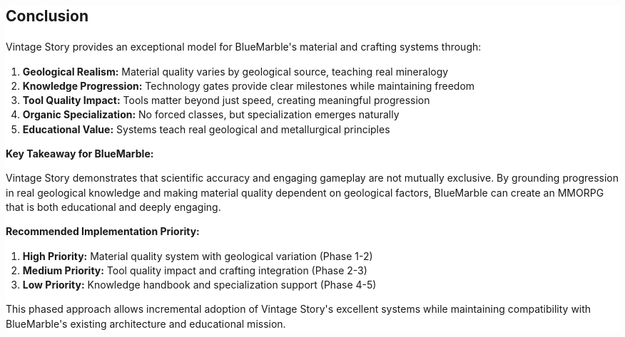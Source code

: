 ## Conclusion

Vintage Story provides an exceptional model for BlueMarble's material and crafting systems through:

1. **Geological Realism:** Material quality varies by geological source, teaching real mineralogy
2. **Knowledge Progression:** Technology gates provide clear milestones while maintaining freedom
3. **Tool Quality Impact:** Tools matter beyond just speed, creating meaningful progression
4. **Organic Specialization:** No forced classes, but specialization emerges naturally
5. **Educational Value:** Systems teach real geological and metallurgical principles

**Key Takeaway for BlueMarble:**

Vintage Story demonstrates that scientific accuracy and engaging gameplay are not mutually exclusive. By grounding progression in real geological knowledge and making material quality dependent on geological factors, BlueMarble can create an MMORPG that is both educational and deeply engaging.

**Recommended Implementation Priority:**

1. **High Priority:** Material quality system with geological variation (Phase 1-2)
2. **Medium Priority:** Tool quality impact and crafting integration (Phase 2-3)
3. **Low Priority:** Knowledge handbook and specialization support (Phase 4-5)

This phased approach allows incremental adoption of Vintage Story's excellent systems while maintaining compatibility with BlueMarble's existing architecture and educational mission.
